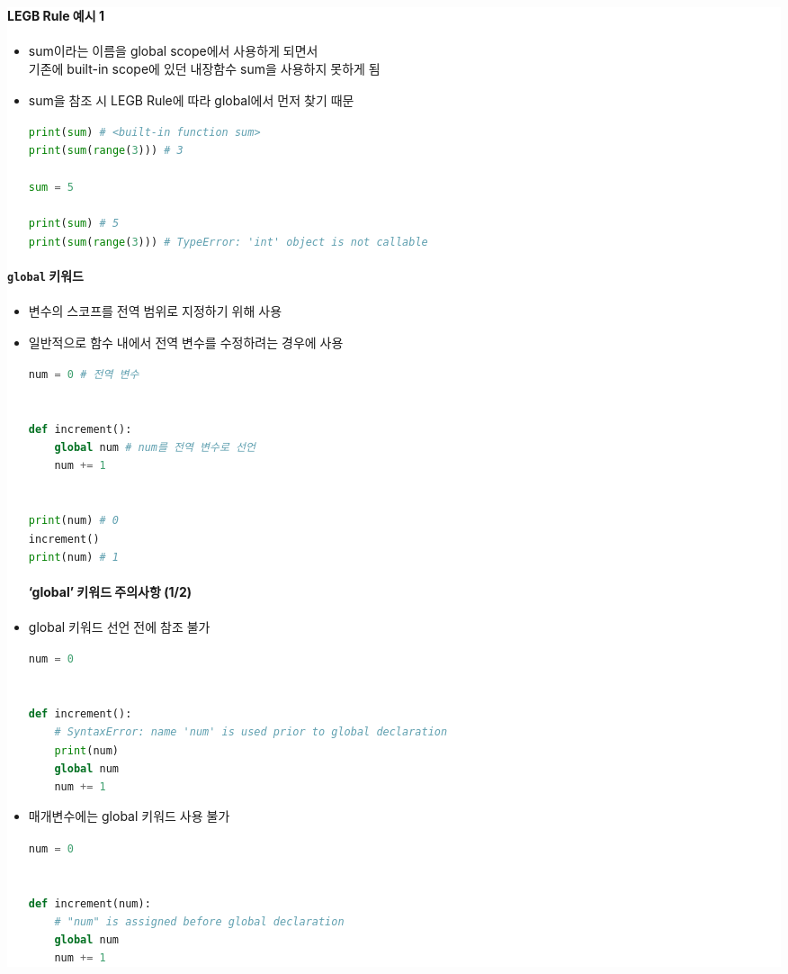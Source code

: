 #### LEGB Rule 예시 1
- sum이라는 이름을 global scope에서 사용하게 되면서 <br>기존에 built-in scope에 있던 내장함수 sum을 사용하지 못하게 됨
- sum을 참조 시 LEGB Rule에 따라 global에서 먼저 찾기 때문

    ```python
    print(sum) # <built-in function sum>
    print(sum(range(3))) # 3

    sum = 5

    print(sum) # 5
    print(sum(range(3))) # TypeError: 'int' object is not callable
    ```

#### `global` 키워드
- 변수의 스코프를 전역 범위로 지정하기 위해 사용
- 일반적으로 함수 내에서 전역 변수를 수정하려는 경우에 사용

    ```python
    num = 0 # 전역 변수


    def increment():
        global num # num를 전역 변수로 선언
        num += 1


    print(num) # 0
    increment()
    print(num) # 1
    ```

  #### ‘global’ 키워드 주의사항 (1/2)
- global 키워드 선언 전에 참조 불가

    ```python
    num = 0


    def increment():
        # SyntaxError: name 'num' is used prior to global declaration
        print(num)
        global num
        num += 1
    ```
- 매개변수에는 global 키워드 사용 불가

    ```python
    num = 0


    def increment(num):
        # "num" is assigned before global declaration
        global num
        num += 1
    ```
